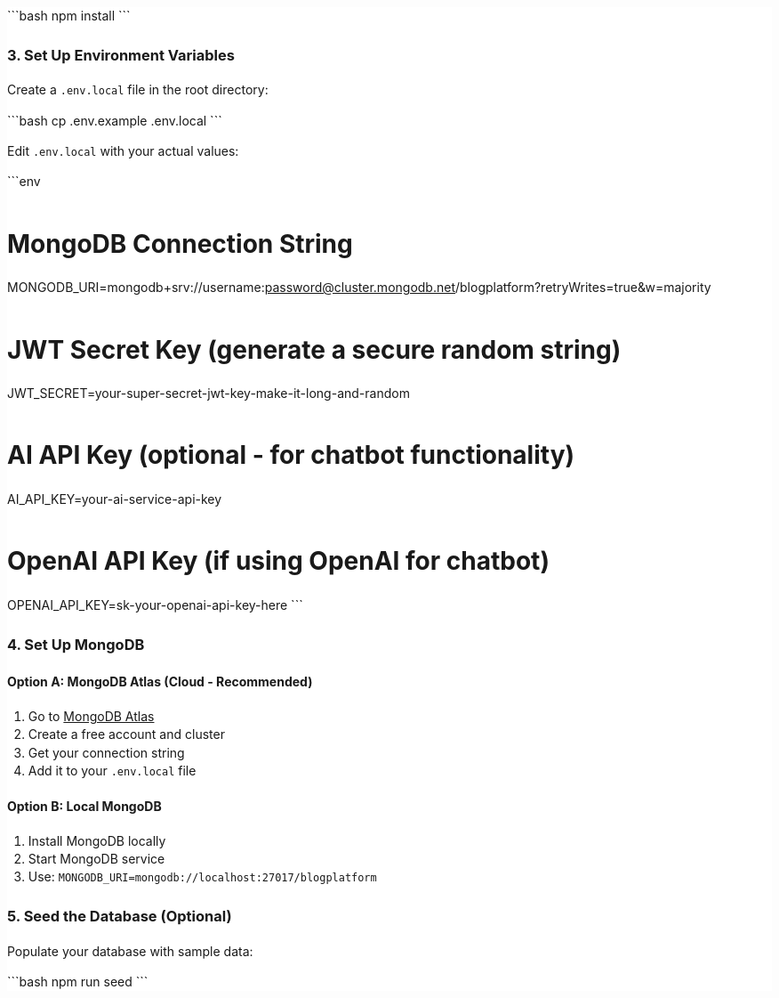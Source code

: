 \`\`\`bash
npm install
\`\`\`

### 3. Set Up Environment Variables

Create a `.env.local` file in the root directory:

\`\`\`bash
cp .env.example .env.local
\`\`\`

Edit `.env.local` with your actual values:

\`\`\`env
# MongoDB Connection String
MONGODB_URI=mongodb+srv://username:password@cluster.mongodb.net/blogplatform?retryWrites=true&w=majority

# JWT Secret Key (generate a secure random string)
JWT_SECRET=your-super-secret-jwt-key-make-it-long-and-random

# AI API Key (optional - for chatbot functionality)
AI_API_KEY=your-ai-service-api-key

# OpenAI API Key (if using OpenAI for chatbot)
OPENAI_API_KEY=sk-your-openai-api-key-here
\`\`\`

### 4. Set Up MongoDB

#### Option A: MongoDB Atlas (Cloud - Recommended)

1. Go to [MongoDB Atlas](https://www.mongodb.com/atlas)
2. Create a free account and cluster
3. Get your connection string
4. Add it to your `.env.local` file

#### Option B: Local MongoDB

1. Install MongoDB locally
2. Start MongoDB service
3. Use: `MONGODB_URI=mongodb://localhost:27017/blogplatform`

### 5. Seed the Database (Optional)

Populate your database with sample data:

\`\`\`bash
npm run seed
\`\`\`
